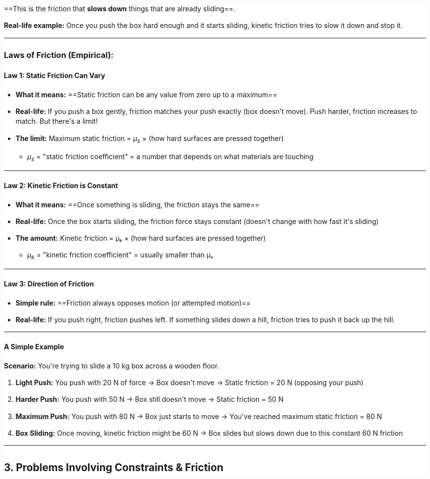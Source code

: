 ==This is the friction that **slows down** things that are already sliding==.

**Real-life example:** Once you push the box hard enough and it starts sliding, kinetic friction tries to slow it down and stop it.

---
### Laws of Friction (Empirical):

#### Law 1: Static Friction Can Vary

- **What it means:** ==Static friction can be any value from zero up to a maximum==
    
- **Real-life:** If you push a box gently, friction matches your push exactly (box doesn't move). Push harder, friction increases to match. But there's a limit!
    
- **The limit:** Maximum static friction = $\mu_s$ × (how hard surfaces are pressed together)
    
    - $\mu_s$ = "static friction coefficient" = a number that depends on what materials are touching

---
#### Law 2: Kinetic Friction is Constant

- **What it means:** ==Once something is sliding, the friction stays the same==
    
- **Real-life:** Once the box starts sliding, the friction force stays constant (doesn't change with how fast it's sliding)
    
- **The amount:** Kinetic friction = μₖ × (how hard surfaces are pressed together)
    
    - $\mu_k$ = "kinetic friction coefficient" = usually smaller than μₛ

---
#### Law 3: Direction of Friction

- **Simple rule:** ==Friction always opposes motion (or attempted motion)==
    
- **Real-life:** If you push right, friction pushes left. If something slides down a hill, friction tries to push it back up the hill.

---
#### A Simple Example

**Scenario:** You're trying to slide a 10 kg box across a wooden floor.

1. **Light Push:** You push with 20 N of force → Box doesn't move → Static friction = 20 N (opposing your push)
    
2. **Harder Push:** You push with 50 N → Box still doesn't move → Static friction = 50 N
    
3. **Maximum Push:** You push with 80 N → Box just starts to move → You've reached maximum static friction = 80 N
    
4. **Box Sliding:** Once moving, kinetic friction might be 60 N → Box slides but slows down due to this constant 60 N friction


---
## 3. Problems Involving Constraints & Friction
